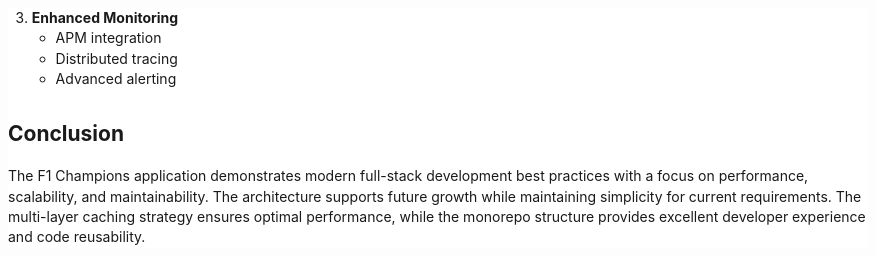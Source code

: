 3. **Enhanced Monitoring**
   - APM integration
   - Distributed tracing
   - Advanced alerting

## Conclusion

The F1 Champions application demonstrates modern full-stack development best practices with a focus on performance, scalability, and maintainability. The architecture supports future growth while maintaining simplicity for current requirements. The multi-layer caching strategy ensures optimal performance, while the monorepo structure provides excellent developer experience and code reusability.